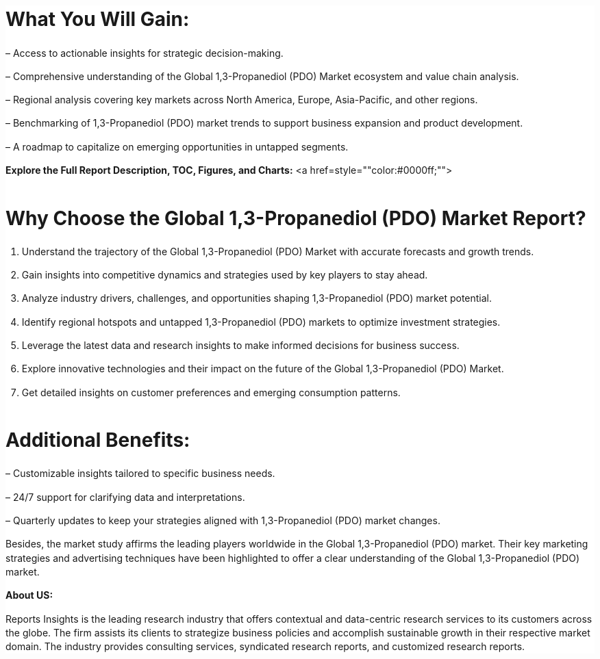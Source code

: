 # <strong>What You Will Gain:</strong>

– Access to actionable insights for strategic decision-making.

– Comprehensive understanding of the Global 1,3-Propanediol (PDO) Market ecosystem and value chain analysis.

– Regional analysis covering key markets across North America, Europe, Asia-Pacific, and other regions.

– Benchmarking of 1,3-Propanediol (PDO) market trends to support business expansion and product development.

– A roadmap to capitalize on emerging opportunities in untapped segments.

<strong>Explore the Full Report Description, TOC, Figures, and Charts:</strong>
<a href=style=""color:#0000ff;""></a>

# <strong>Why Choose the Global 1,3-Propanediol (PDO) Market Report?</strong>

1. Understand the trajectory of the Global 1,3-Propanediol (PDO) Market with accurate forecasts and growth trends.

2. Gain insights into competitive dynamics and strategies used by key players to stay ahead.

3. Analyze industry drivers, challenges, and opportunities shaping 1,3-Propanediol (PDO) market potential.

4. Identify regional hotspots and untapped 1,3-Propanediol (PDO) markets to optimize investment strategies.

5. Leverage the latest data and research insights to make informed decisions for business success.

6. Explore innovative technologies and their impact on the future of the Global 1,3-Propanediol (PDO) Market.

7. Get detailed insights on customer preferences and emerging consumption patterns.

# <strong>Additional Benefits:</strong>

– Customizable insights tailored to specific business needs.

– 24/7 support for clarifying data and interpretations.

– Quarterly updates to keep your strategies aligned with 1,3-Propanediol (PDO) market changes.

Besides, the market study affirms the leading players worldwide in the Global 1,3-Propanediol (PDO) market. Their key marketing strategies and advertising techniques have been highlighted to offer a clear understanding of the Global 1,3-Propanediol (PDO) market.

<strong><strong>About US</strong>:</strong>

Reports Insights is the leading research industry that offers contextual and data-centric research services to its customers across the globe. The firm assists its clients to strategize business policies and accomplish sustainable growth in their respective market domain. The industry provides consulting services, syndicated research reports, and customized research reports.
